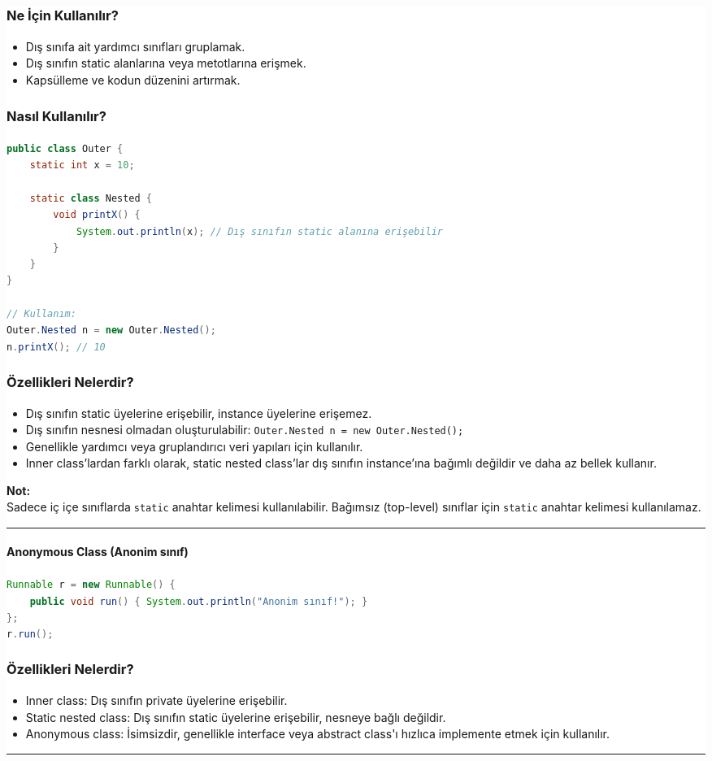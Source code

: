 ### Ne İçin Kullanılır?
- Dış sınıfa ait yardımcı sınıfları gruplamak.
- Dış sınıfın static alanlarına veya metotlarına erişmek.
- Kapsülleme ve kodun düzenini artırmak.


### Nasıl Kullanılır?
```java
public class Outer {
    static int x = 10;

    static class Nested {
        void printX() {
            System.out.println(x); // Dış sınıfın static alanına erişebilir
        }
    }
}

// Kullanım:
Outer.Nested n = new Outer.Nested();
n.printX(); // 10
```

### Özellikleri Nelerdir?
- Dış sınıfın static üyelerine erişebilir, instance üyelerine erişemez.
- Dış sınıfın nesnesi olmadan oluşturulabilir: `Outer.Nested n = new Outer.Nested();`
- Genellikle yardımcı veya gruplandırıcı veri yapıları için kullanılır.
- Inner class’lardan farklı olarak, static nested class’lar dış sınıfın instance’ına bağımlı değildir ve daha az bellek kullanır.


**Not:**  
Sadece iç içe sınıflarda `static` anahtar kelimesi kullanılabilir. Bağımsız (top-level) sınıflar için `static` anahtar kelimesi kullanılamaz.

---

#### Anonymous Class (Anonim sınıf)
```java
Runnable r = new Runnable() {
    public void run() { System.out.println("Anonim sınıf!"); }
};
r.run();
```

### Özellikleri Nelerdir?
- Inner class: Dış sınıfın private üyelerine erişebilir.
- Static nested class: Dış sınıfın static üyelerine erişebilir, nesneye bağlı değildir.
- Anonymous class: İsimsizdir, genellikle interface veya abstract class'ı hızlıca implemente etmek için kullanılır.

---
